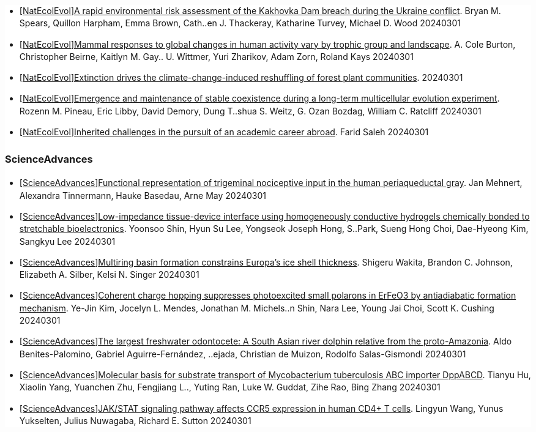   - \[[NatEcolEvol](http://feeds.nature.com/natecolevol/rss/current)\][A rapid environmental risk assessment of the Kakhovka Dam breach during the Ukraine conflict](https://www.nature.com/articles/s41559-024-02373-0). Bryan M. Spears, Quillon Harpham, Emma Brown, Cath..en J. Thackeray, Katharine Turvey, Michael D. Wood 	20240301

  - \[[NatEcolEvol](http://feeds.nature.com/natecolevol/rss/current)\][Mammal responses to global changes in human activity vary by trophic group and landscape](https://www.nature.com/articles/s41559-024-02363-2). A. Cole Burton, Christopher Beirne, Kaitlyn M. Gay.. U. Wittmer, Yuri Zharikov, Adam Zorn, Roland Kays 	20240301

  - \[[NatEcolEvol](http://feeds.nature.com/natecolevol/rss/current)\][Extinction drives the climate-change-induced reshuffling of forest plant communities](https://www.nature.com/articles/s41559-024-02374-z).  	20240301

  - \[[NatEcolEvol](http://feeds.nature.com/natecolevol/rss/current)\][Emergence and maintenance of stable coexistence during a long-term multicellular evolution experiment](https://www.nature.com/articles/s41559-024-02367-y). Rozenn M. Pineau, Eric Libby, David Demory, Dung T..shua S. Weitz, G. Ozan Bozdag, William C. Ratcliff 	20240301

  - \[[NatEcolEvol](http://feeds.nature.com/natecolevol/rss/current)\][Inherited challenges in the pursuit of an academic career abroad](https://www.nature.com/articles/s41559-024-02379-8). Farid Saleh 	20240301


### ScienceAdvances

  - \[[ScienceAdvances](https://www.science.org/loi/sciadv?af=R)\][Functional representation of trigeminal nociceptive input in the human periaqueductal gray](https://www.science.org/doi/abs/10.1126/sciadv.adj8213?af=R). Jan Mehnert, Alexandra Tinnermann, Hauke Basedau, Arne May 	20240301

  - \[[ScienceAdvances](https://www.science.org/loi/sciadv?af=R)\][Low-impedance tissue-device interface using homogeneously conductive hydrogels chemically bonded to stretchable bioelectronics](https://www.science.org/doi/abs/10.1126/sciadv.adi7724?af=R). Yoonsoo Shin, Hyun Su Lee, Yongseok Joseph Hong, S..Park, Sueng Hong Choi, Dae-Hyeong Kim, Sangkyu Lee 	20240301

  - \[[ScienceAdvances](https://www.science.org/loi/sciadv?af=R)\][Multiring basin formation constrains Europa’s ice shell thickness](https://www.science.org/doi/abs/10.1126/sciadv.adj8455?af=R). Shigeru Wakita, Brandon C. Johnson, Elizabeth A. Silber, Kelsi N. Singer 	20240301

  - \[[ScienceAdvances](https://www.science.org/loi/sciadv?af=R)\][Coherent charge hopping suppresses photoexcited small polarons in ErFeO3 by antiadiabatic formation mechanism](https://www.science.org/doi/abs/10.1126/sciadv.adk4282?af=R). Ye-Jin Kim, Jocelyn L. Mendes, Jonathan M. Michels..n Shin, Nara Lee, Young Jai Choi, Scott K. Cushing 	20240301

  - \[[ScienceAdvances](https://www.science.org/loi/sciadv?af=R)\][The largest freshwater odontocete: A South Asian river dolphin relative from the proto-Amazonia](https://www.science.org/doi/abs/10.1126/sciadv.adk6320?af=R). Aldo Benites-Palomino, Gabriel Aguirre-Fernández, ..ejada, Christian de Muizon, Rodolfo Salas-Gismondi 	20240301

  - \[[ScienceAdvances](https://www.science.org/loi/sciadv?af=R)\][Molecular basis for substrate transport of Mycobacterium tuberculosis ABC importer DppABCD](https://www.science.org/doi/abs/10.1126/sciadv.adk8521?af=R). Tianyu Hu, Xiaolin Yang, Yuanchen Zhu, Fengjiang L.., Yuting Ran, Luke W. Guddat, Zihe Rao, Bing Zhang 	20240301

  - \[[ScienceAdvances](https://www.science.org/loi/sciadv?af=R)\][JAK/STAT signaling pathway affects CCR5 expression in human CD4+ T cells](https://www.science.org/doi/abs/10.1126/sciadv.adl0368?af=R). Lingyun Wang, Yunus Yukselten, Julius Nuwagaba, Richard E. Sutton 	20240301
